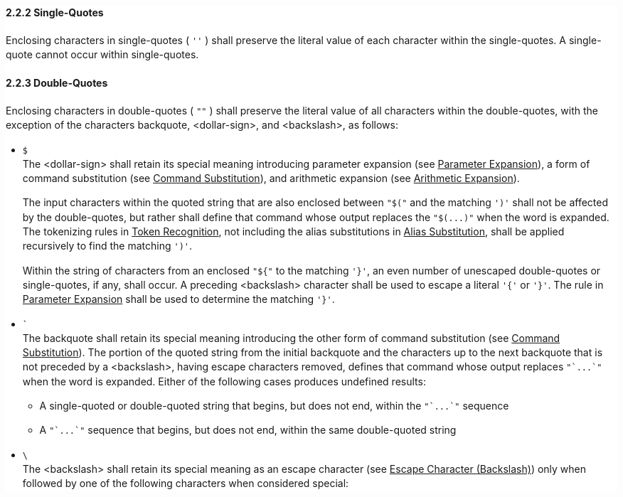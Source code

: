 #### <span id="tag_18_02_02">2.2.2</span> Single-Quotes

Enclosing characters in single-quotes ( `''` ) shall preserve the
literal value of each character within the single-quotes. A single-quote
cannot occur within single-quotes.

#### <span id="tag_18_02_03">2.2.3</span> Double-Quotes

Enclosing characters in double-quotes ( `""` ) shall preserve the
literal value of all characters within the double-quotes, with the
exception of the characters backquote, \<dollar-sign\>, and
\<backslash\>, as follows:

  - `$`  
    The \<dollar-sign\> shall retain its special meaning introducing
    parameter expansion (see [Parameter Expansion](#tag_18_06_02)), a
    form of command substitution (see [Command
    Substitution](#tag_18_06_03)), and arithmetic expansion (see
    [Arithmetic Expansion](#tag_18_06_04)).
    
    The input characters within the quoted string that are also enclosed
    between `"$("` and the matching `')'` shall not be affected by the
    double-quotes, but rather shall define that command whose output
    replaces the `"$(...)"` when the word is expanded. The tokenizing
    rules in [Token Recognition](#tag_18_03), not including the alias
    substitutions in [Alias Substitution](#tag_18_03_01), shall be
    applied recursively to find the matching `')'`.
    
    Within the string of characters from an enclosed `"${"` to the
    matching `'}'`, an even number of unescaped double-quotes or
    single-quotes, if any, shall occur. A preceding \<backslash\>
    character shall be used to escape a literal `'{'` or `'}'`. The rule
    in [Parameter Expansion](#tag_18_06_02) shall be used to determine
    the matching `'}'`.

  - `` ` ``  
    The backquote shall retain its special meaning introducing the other
    form of command substitution (see [Command
    Substitution](#tag_18_06_03)). The portion of the quoted string from
    the initial backquote and the characters up to the next backquote
    that is not preceded by a \<backslash\>, having escape characters
    removed, defines that command whose output replaces ``"`...`"`` when
    the word is expanded. Either of the following cases produces
    undefined results:
    
      - A single-quoted or double-quoted string that begins, but does
        not end, within the ``"`...`"`` sequence
    
      - A ``"`...`"`` sequence that begins, but does not end, within the
        same double-quoted string

  - `\`  
    The \<backslash\> shall retain its special meaning as an escape
    character (see [Escape Character (Backslash)](#tag_18_02_01)) only
    when followed by one of the following characters when considered
    special:
    